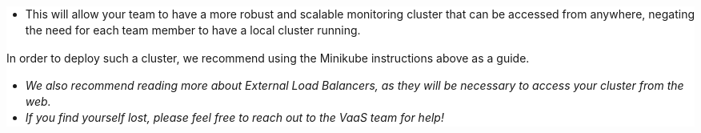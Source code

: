    - This will allow your team to have a more robust and scalable monitoring cluster that can be accessed from anywhere, negating the need for each team member to have a local cluster running.

In order to deploy such a cluster, we recommend using the Minikube instructions above as a guide. 
  - *We also recommend reading more about External Load Balancers, as they will be necessary to access your cluster from the web.*
  - *If you find yourself lost, please feel free to reach out to the VaaS team for help!*
